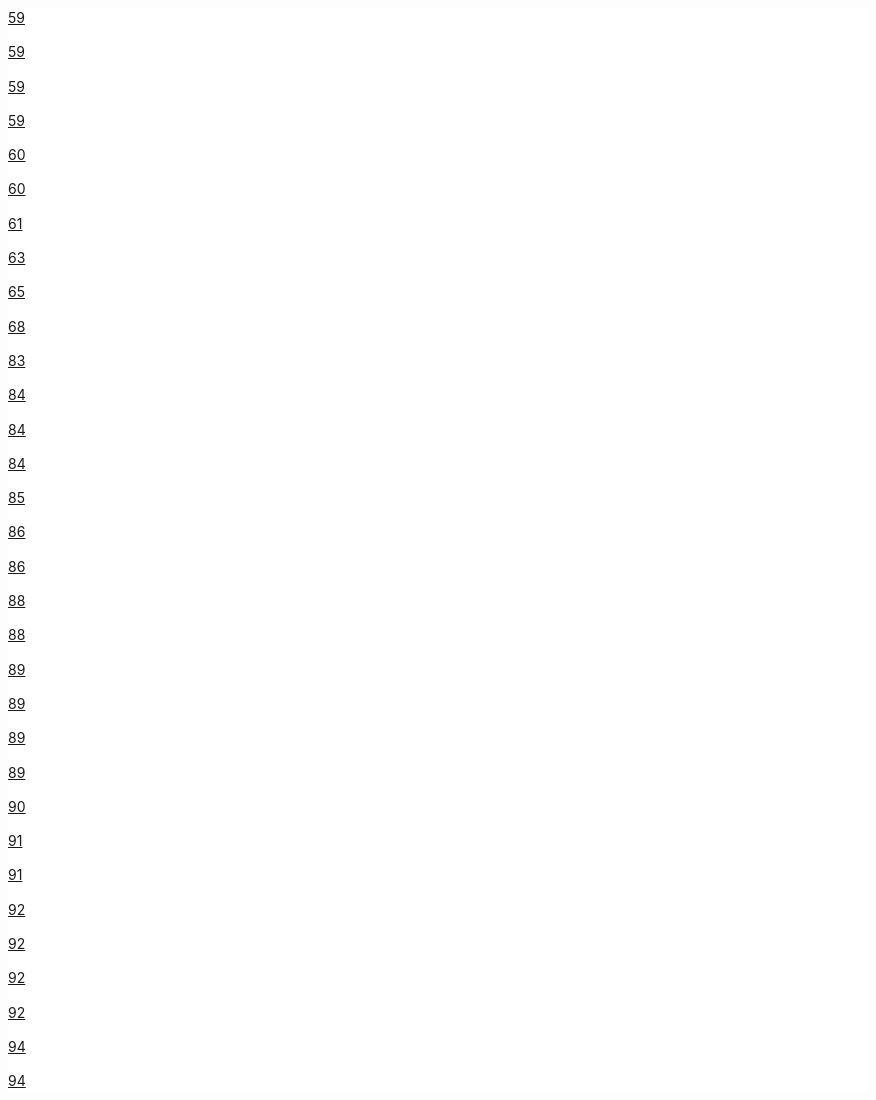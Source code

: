 [59](#failure-state)

[59](#detailed-description-of-the-tfo-protocol)

[59](#syntax-used-for-the-tfo_protocol-description)

[59](#detailed-description-of-the-conditions)

[60](#conditions-for-tfo_req-tfo_ack-tfo_req_l-tfo_ack_l-new_local_codec-new_local_config-distant-config)

[60](#conditions-for-tfo_frame)

[61](#abbreviations-definitions-notations-used-in-the-tfo_protocol-description)

[63](#detailed-description-of-the-events)

[65](#actions-table)

[68](#protocol-tables)

[83](#tfo-decision-algorithm)

[84](#main-tfo-decision-procedure)

[84](#tfo-decision-algorithm-for-amr-codec-types)

[84](#principles)

[85](#available-information-at-call-set-up)

[86](#void-1)

[86](#flowchart-for-amr-nb-tfo-decision)

[88](#annotations-to-the-flowcharts)

[88](#immediate-tfo-establishment)

[89](#fr-hr-optimisation-only-for-amr-nb)

[89](#codec-mode-optimisation)

[89](#codec-type-optimisation-and-codec-mismatch-resolution)

[89](#procedure)

[90](#preference-list-of-tfo-candidates)

[91](#immediate-codec-type-optimisation)

[91](#tfo-decision-table-for-amr-wb)

[92](#determination-of-the-oacs-for-amr-nb)

[92](#principles-1)

[92](#algorithm-for-oacs-determination)

[92](#case-1-no-side-supports-acs-change)

[94](#case-2-only-one-side-supports-acs-change)

[94](#case-3-both-sides-support-acs-change)
